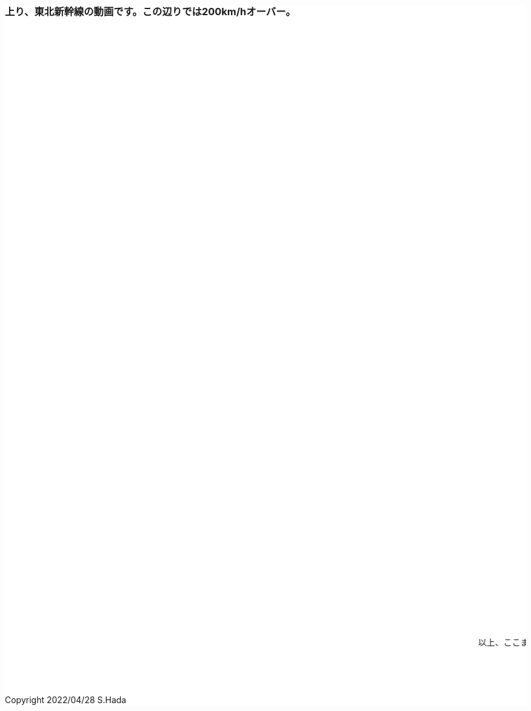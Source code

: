 
<h3><span class="white">上り、東北新幹線の動画です。この辺りでは200km/hオーバー。</span></h3>
<iframe width="560" height="315" src="https://www.youtube.com/embed/DspXhw1r1-8" title="YouTube video player" frameborder="0" allow="accelerometer; autoplay; clipboard-write; encrypted-media; gyroscope; picture-in-picture" allowfullscreen></iframe>

	
	
	
<br><br><br><br><br><br><br><br><br>
	







<br><br><br><br><br><br><br><br><br><br><br><br><br><br><br><br><br><br><br><br><br><br><br><br><br><br><br><br><br><br><br><br><br><br><br><br><br><br><br>

<p align="right"><marquee direction="left" scrollamount="5" width="85%">以上、ここまでご覧いただき、ありがとうございました！ (^_^)/~hada</marquee></p>

<script src="https://code.jquery.com/jquery-1.12.4.min.js" type="text/javascript"></script>
<script src="https://cdnjs.cloudflare.com/ajax/libs/lightbox2/2.7.1/js/lightbox.min.js" type="text/javascript"></script>


<br><br>

<script type='text/javascript' src='https://torokoid.github.io/shiba/jquery.js?ver=1.12.4'></script>
<script src="https://torokoid.github.io/shiba/jquery.goup.min.js"></script>
<script src="https://torokoid.github.io/shiba/my.js"></script> 


 <footer><span class="white">
 Copyright 2022/04/28 S.Hada
	 </span></footer>
